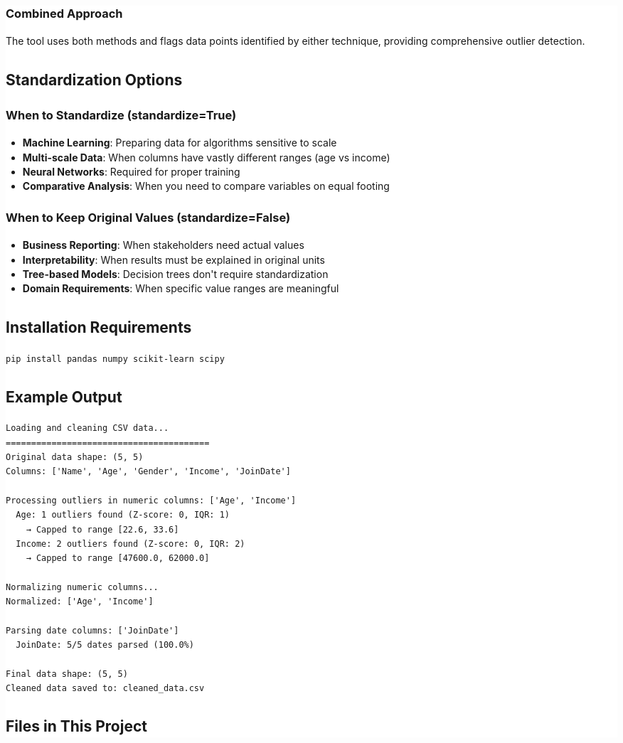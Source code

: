### Combined Approach
The tool uses both methods and flags data points identified by either technique, providing comprehensive outlier detection.

## Standardization Options

### When to Standardize (standardize=True)
- **Machine Learning**: Preparing data for algorithms sensitive to scale
- **Multi-scale Data**: When columns have vastly different ranges (age vs income)
- **Neural Networks**: Required for proper training
- **Comparative Analysis**: When you need to compare variables on equal footing

### When to Keep Original Values (standardize=False)
- **Business Reporting**: When stakeholders need actual values
- **Interpretability**: When results must be explained in original units
- **Tree-based Models**: Decision trees don't require standardization
- **Domain Requirements**: When specific value ranges are meaningful

## Installation Requirements

```bash
pip install pandas numpy scikit-learn scipy
```

## Example Output

```
Loading and cleaning CSV data...
========================================
Original data shape: (5, 5)
Columns: ['Name', 'Age', 'Gender', 'Income', 'JoinDate']

Processing outliers in numeric columns: ['Age', 'Income']
  Age: 1 outliers found (Z-score: 0, IQR: 1)
    → Capped to range [22.6, 33.6]
  Income: 2 outliers found (Z-score: 0, IQR: 2)  
    → Capped to range [47600.0, 62000.0]

Normalizing numeric columns...
Normalized: ['Age', 'Income']

Parsing date columns: ['JoinDate']
  JoinDate: 5/5 dates parsed (100.0%)

Final data shape: (5, 5)
Cleaned data saved to: cleaned_data.csv
```

## Files in This Project
